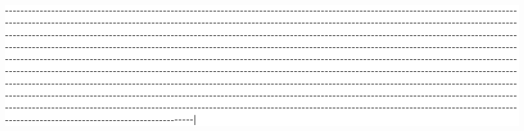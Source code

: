 ----------------------------------------------------------------------------------------------------------------------------------------------------------------------------------------------------------------------------------------------------------------------------------------------------------------------------------------------------------------------------------------------------------------------------------------------------------------------------------------------------------------------------------------------------------------------------------------------------------------------------------------------------------------------------------------------------------------------------------------------------------------------------------------------------------------------------------------------------------------------------------------------------------------------------------------------------------------------------------------------------------------------------------------------------------------------------------------------------------------------------------------------------------------------------------------------------------------------------------------------------------------------------------------------|